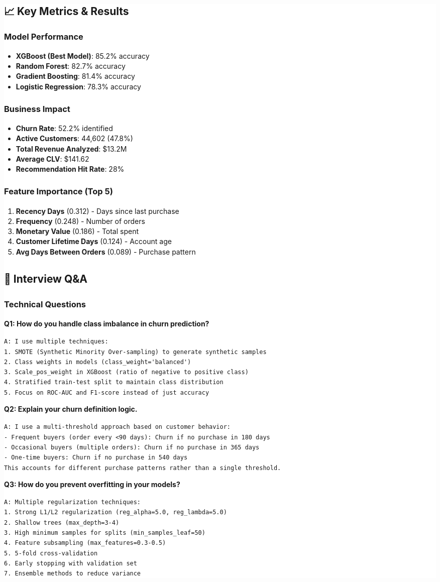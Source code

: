 ## 📈 Key Metrics & Results

### Model Performance
- **XGBoost (Best Model)**: 85.2% accuracy
- **Random Forest**: 82.7% accuracy  
- **Gradient Boosting**: 81.4% accuracy
- **Logistic Regression**: 78.3% accuracy

### Business Impact
- **Churn Rate**: 52.2% identified
- **Active Customers**: 44,602 (47.8%)
- **Total Revenue Analyzed**: $13.2M
- **Average CLV**: $141.62
- **Recommendation Hit Rate**: 28%

### Feature Importance (Top 5)
1. **Recency Days** (0.312) - Days since last purchase
2. **Frequency** (0.248) - Number of orders
3. **Monetary Value** (0.186) - Total spent
4. **Customer Lifetime Days** (0.124) - Account age
5. **Avg Days Between Orders** (0.089) - Purchase pattern

## 🎯 Interview Q&A

### Technical Questions

**Q1: How do you handle class imbalance in churn prediction?**
```
A: I use multiple techniques:
1. SMOTE (Synthetic Minority Over-sampling) to generate synthetic samples
2. Class weights in models (class_weight='balanced')
3. Scale_pos_weight in XGBoost (ratio of negative to positive class)
4. Stratified train-test split to maintain class distribution
5. Focus on ROC-AUC and F1-score instead of just accuracy
```

**Q2: Explain your churn definition logic.**
```
A: I use a multi-threshold approach based on customer behavior:
- Frequent buyers (order every <90 days): Churn if no purchase in 180 days
- Occasional buyers (multiple orders): Churn if no purchase in 365 days  
- One-time buyers: Churn if no purchase in 540 days
This accounts for different purchase patterns rather than a single threshold.
```

**Q3: How do you prevent overfitting in your models?**
```
A: Multiple regularization techniques:
1. Strong L1/L2 regularization (reg_alpha=5.0, reg_lambda=5.0)
2. Shallow trees (max_depth=3-4)
3. High minimum samples for splits (min_samples_leaf=50)
4. Feature subsampling (max_features=0.3-0.5)
5. 5-fold cross-validation
6. Early stopping with validation set
7. Ensemble methods to reduce variance
```
